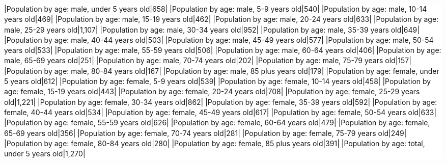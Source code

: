 |Population by age: male, under 5 years old|658|
|Population by age: male, 5-9 years old|540|
|Population by age: male, 10-14 years old|469|
|Population by age: male, 15-19 years old|462|
|Population by age: male, 20-24 years old|633|
|Population by age: male, 25-29 years old|1,107|
|Population by age: male, 30-34 years old|952|
|Population by age: male, 35-39 years old|649|
|Population by age: male, 40-44 years old|503|
|Population by age: male, 45-49 years old|577|
|Population by age: male, 50-54 years old|533|
|Population by age: male, 55-59 years old|506|
|Population by age: male, 60-64 years old|406|
|Population by age: male, 65-69 years old|251|
|Population by age: male, 70-74 years old|202|
|Population by age: male, 75-79 years old|157|
|Population by age: male, 80-84 years old|167|
|Population by age: male, 85 plus years old|179|
|Population by age: female, under 5 years old|612|
|Population by age: female, 5-9 years old|539|
|Population by age: female, 10-14 years old|458|
|Population by age: female, 15-19 years old|443|
|Population by age: female, 20-24 years old|708|
|Population by age: female, 25-29 years old|1,221|
|Population by age: female, 30-34 years old|862|
|Population by age: female, 35-39 years old|592|
|Population by age: female, 40-44 years old|534|
|Population by age: female, 45-49 years old|617|
|Population by age: female, 50-54 years old|633|
|Population by age: female, 55-59 years old|626|
|Population by age: female, 60-64 years old|479|
|Population by age: female, 65-69 years old|356|
|Population by age: female, 70-74 years old|281|
|Population by age: female, 75-79 years old|249|
|Population by age: female, 80-84 years old|280|
|Population by age: female, 85 plus years old|391|
|Population by age: total, under 5 years old|1,270|